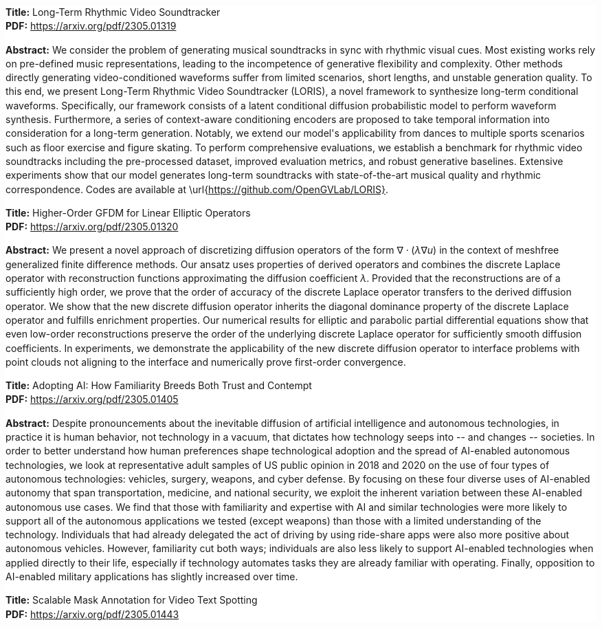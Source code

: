 **Title:** Long-Term Rhythmic Video Soundtracker  
**PDF:** https://arxiv.org/pdf/2305.01319

**Abstract:** We consider the problem of generating musical soundtracks in sync with rhythmic visual cues. Most existing works rely on pre-defined music representations, leading to the incompetence of generative flexibility and complexity. Other methods directly generating video-conditioned waveforms suffer from limited scenarios, short lengths, and unstable generation quality. To this end, we present Long-Term Rhythmic Video Soundtracker (LORIS), a novel framework to synthesize long-term conditional waveforms. Specifically, our framework consists of a latent conditional diffusion probabilistic model to perform waveform synthesis. Furthermore, a series of context-aware conditioning encoders are proposed to take temporal information into consideration for a long-term generation. Notably, we extend our model's applicability from dances to multiple sports scenarios such as floor exercise and figure skating. To perform comprehensive evaluations, we establish a benchmark for rhythmic video soundtracks including the pre-processed dataset, improved evaluation metrics, and robust generative baselines. Extensive experiments show that our model generates long-term soundtracks with state-of-the-art musical quality and rhythmic correspondence. Codes are available at \url{https://github.com/OpenGVLab/LORIS}. 

**Title:** Higher-Order GFDM for Linear Elliptic Operators  
**PDF:** https://arxiv.org/pdf/2305.01320

**Abstract:** We present a novel approach of discretizing diffusion operators of the form $\nabla\cdot(\lambda\nabla u)$ in the context of meshfree generalized finite difference methods. Our ansatz uses properties of derived operators and combines the discrete Laplace operator with reconstruction functions approximating the diffusion coefficient $\lambda$. Provided that the reconstructions are of a sufficiently high order, we prove that the order of accuracy of the discrete Laplace operator transfers to the derived diffusion operator. We show that the new discrete diffusion operator inherits the diagonal dominance property of the discrete Laplace operator and fulfills enrichment properties. Our numerical results for elliptic and parabolic partial differential equations show that even low-order reconstructions preserve the order of the underlying discrete Laplace operator for sufficiently smooth diffusion coefficients. In experiments, we demonstrate the applicability of the new discrete diffusion operator to interface problems with point clouds not aligning to the interface and numerically prove first-order convergence. 

**Title:** Adopting AI: How Familiarity Breeds Both Trust and Contempt  
**PDF:** https://arxiv.org/pdf/2305.01405

**Abstract:** Despite pronouncements about the inevitable diffusion of artificial intelligence and autonomous technologies, in practice it is human behavior, not technology in a vacuum, that dictates how technology seeps into -- and changes -- societies. In order to better understand how human preferences shape technological adoption and the spread of AI-enabled autonomous technologies, we look at representative adult samples of US public opinion in 2018 and 2020 on the use of four types of autonomous technologies: vehicles, surgery, weapons, and cyber defense. By focusing on these four diverse uses of AI-enabled autonomy that span transportation, medicine, and national security, we exploit the inherent variation between these AI-enabled autonomous use cases. We find that those with familiarity and expertise with AI and similar technologies were more likely to support all of the autonomous applications we tested (except weapons) than those with a limited understanding of the technology. Individuals that had already delegated the act of driving by using ride-share apps were also more positive about autonomous vehicles. However, familiarity cut both ways; individuals are also less likely to support AI-enabled technologies when applied directly to their life, especially if technology automates tasks they are already familiar with operating. Finally, opposition to AI-enabled military applications has slightly increased over time. 

**Title:** Scalable Mask Annotation for Video Text Spotting  
**PDF:** https://arxiv.org/pdf/2305.01443
